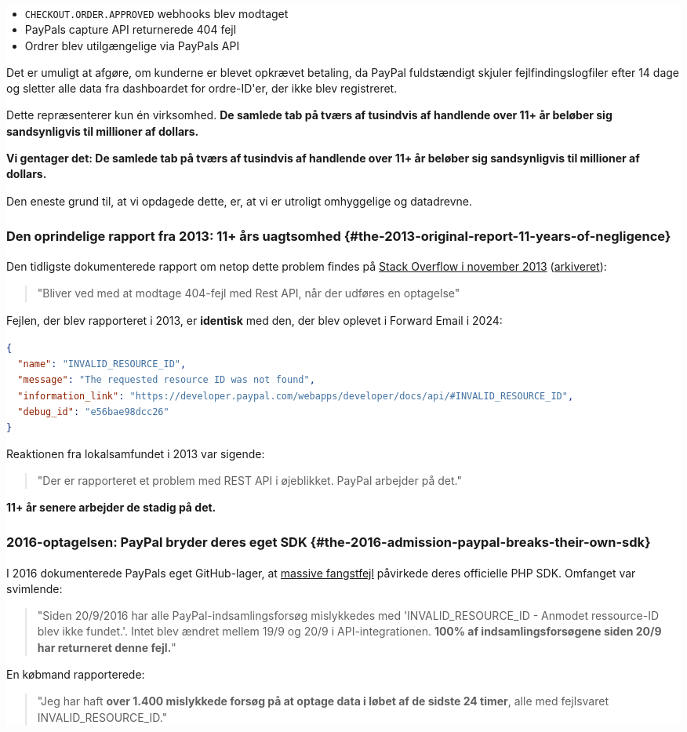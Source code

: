 * `CHECKOUT.ORDER.APPROVED` webhooks blev modtaget
* PayPals capture API returnerede 404 fejl
* Ordrer blev utilgængelige via PayPals API

Det er umuligt at afgøre, om kunderne er blevet opkrævet betaling, da PayPal fuldstændigt skjuler fejlfindingslogfiler efter 14 dage og sletter alle data fra dashboardet for ordre-ID'er, der ikke blev registreret.

Dette repræsenterer kun én virksomhed. **De samlede tab på tværs af tusindvis af handlende over 11+ år beløber sig sandsynligvis til millioner af dollars.**

**Vi gentager det: De samlede tab på tværs af tusindvis af handlende over 11+ år beløber sig sandsynligvis til millioner af dollars.**

Den eneste grund til, at vi opdagede dette, er, at vi er utroligt omhyggelige og datadrevne.

### Den oprindelige rapport fra 2013: 11+ års uagtsomhed {#the-2013-original-report-11-years-of-negligence}

Den tidligste dokumenterede rapport om netop dette problem findes på [Stack Overflow i november 2013](https://stackoverflow.com/questions/19773755/keep-receiving-404-error-with-rest-api-when-doing-a-capture) ([arkiveret](https://web.archive.org/web/20250708045416/https://stackoverflow.com/questions/19773755/keep-receiving-404-error-with-rest-api-when-doing-a-capture)):

> "Bliver ved med at modtage 404-fejl med Rest API, når der udføres en optagelse"

Fejlen, der blev rapporteret i 2013, er **identisk** med den, der blev oplevet i Forward Email i 2024:

```json
{
  "name": "INVALID_RESOURCE_ID",
  "message": "The requested resource ID was not found",
  "information_link": "https://developer.paypal.com/webapps/developer/docs/api/#INVALID_RESOURCE_ID",
  "debug_id": "e56bae98dcc26"
}
```

Reaktionen fra lokalsamfundet i 2013 var sigende:

> "Der er rapporteret et problem med REST API i øjeblikket. PayPal arbejder på det."

**11+ år senere arbejder de stadig på det.**

### 2016-optagelsen: PayPal bryder deres eget SDK {#the-2016-admission-paypal-breaks-their-own-sdk}

I 2016 dokumenterede PayPals eget GitHub-lager, at [massive fangstfejl](https://github.com/paypal/PayPal-PHP-SDK/issues/660) påvirkede deres officielle PHP SDK. Omfanget var svimlende:

> "Siden 20/9/2016 har alle PayPal-indsamlingsforsøg mislykkedes med 'INVALID_RESOURCE_ID - Anmodet ressource-ID blev ikke fundet.'. Intet blev ændret mellem 19/9 og 20/9 i API-integrationen. **100% af indsamlingsforsøgene siden 20/9 har returneret denne fejl.**"

En købmand rapporterede:

> "Jeg har haft **over 1.400 mislykkede forsøg på at optage data i løbet af de sidste 24 timer**, alle med fejlsvaret INVALID_RESOURCE_ID."
